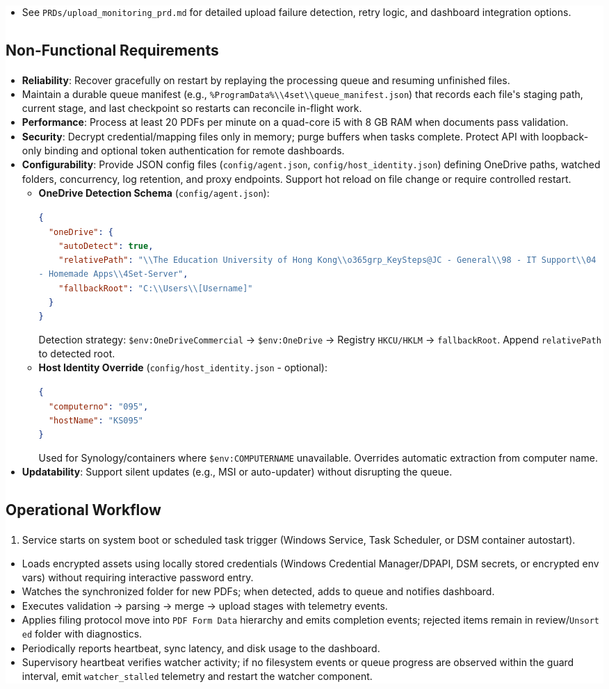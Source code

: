    - See `PRDs/upload_monitoring_prd.md` for detailed upload failure detection, retry logic, and dashboard integration options.

## Non-Functional Requirements
- **Reliability**: Recover gracefully on restart by replaying the processing queue and resuming unfinished files.
- Maintain a durable queue manifest (e.g., `%ProgramData%\\4set\\queue_manifest.json`) that records each file's staging path, current stage, and last checkpoint so restarts can reconcile in-flight work.
- **Performance**: Process at least 20 PDFs per minute on a quad-core i5 with 8 GB RAM when documents pass validation.
- **Security**: Decrypt credential/mapping files only in memory; purge buffers when tasks complete. Protect API with loopback-only binding and optional token authentication for remote dashboards.
- **Configurability**: Provide JSON config files (`config/agent.json`, `config/host_identity.json`) defining OneDrive paths, watched folders, concurrency, log retention, and proxy endpoints. Support hot reload on file change or require controlled restart.
  - **OneDrive Detection Schema** (`config/agent.json`):
    ```json
    {
      "oneDrive": {
        "autoDetect": true,
        "relativePath": "\\The Education University of Hong Kong\\o365grp_KeySteps@JC - General\\98 - IT Support\\04 - Homemade Apps\\4Set-Server",
        "fallbackRoot": "C:\\Users\\[Username]"
      }
    }
    ```
    Detection strategy: `$env:OneDriveCommercial` → `$env:OneDrive` → Registry `HKCU/HKLM` → `fallbackRoot`. Append `relativePath` to detected root.
  - **Host Identity Override** (`config/host_identity.json` - optional):
    ```json
    {
      "computerno": "095",
      "hostName": "KS095"
    }
    ```
    Used for Synology/containers where `$env:COMPUTERNAME` unavailable. Overrides automatic extraction from computer name.
- **Updatability**: Support silent updates (e.g., MSI or auto-updater) without disrupting the queue.

## Operational Workflow
1. Service starts on system boot or scheduled task trigger (Windows Service, Task Scheduler, or DSM container autostart).
- Loads encrypted assets using locally stored credentials (Windows Credential Manager/DPAPI, DSM secrets, or encrypted env vars) without requiring interactive password entry.
- Watches the synchronized folder for new PDFs; when detected, adds to queue and notifies dashboard.
- Executes validation → parsing → merge → upload stages with telemetry events.
- Applies filing protocol move into `PDF Form Data` hierarchy and emits completion events; rejected items remain in review/`Unsorted` folder with diagnostics.
- Periodically reports heartbeat, sync latency, and disk usage to the dashboard.
- Supervisory heartbeat verifies watcher activity; if no filesystem events or queue progress are observed within the guard interval, emit `watcher_stalled` telemetry and restart the watcher component.
